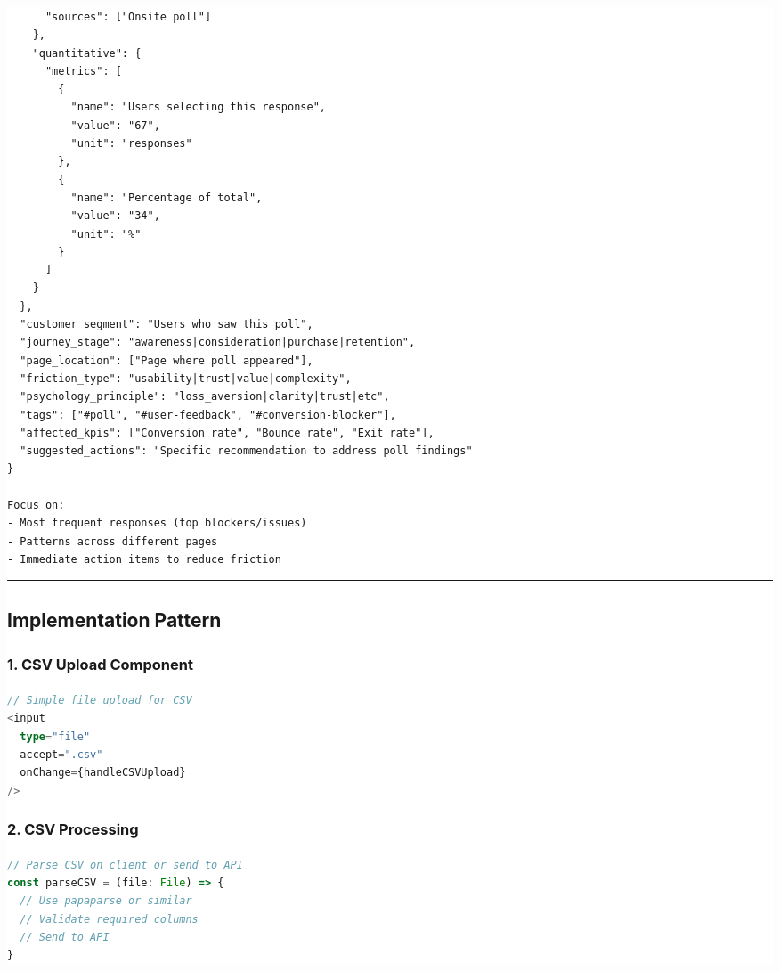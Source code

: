 ```
      "sources": ["Onsite poll"]
    },
    "quantitative": {
      "metrics": [
        {
          "name": "Users selecting this response",
          "value": "67",
          "unit": "responses"
        },
        {
          "name": "Percentage of total",
          "value": "34",
          "unit": "%"
        }
      ]
    }
  },
  "customer_segment": "Users who saw this poll",
  "journey_stage": "awareness|consideration|purchase|retention",
  "page_location": ["Page where poll appeared"],
  "friction_type": "usability|trust|value|complexity",
  "psychology_principle": "loss_aversion|clarity|trust|etc",
  "tags": ["#poll", "#user-feedback", "#conversion-blocker"],
  "affected_kpis": ["Conversion rate", "Bounce rate", "Exit rate"],
  "suggested_actions": "Specific recommendation to address poll findings"
}

Focus on:
- Most frequent responses (top blockers/issues)
- Patterns across different pages
- Immediate action items to reduce friction
```

---

## Implementation Pattern

### 1. CSV Upload Component
```typescript
// Simple file upload for CSV
<input
  type="file"
  accept=".csv"
  onChange={handleCSVUpload}
/>
```

### 2. CSV Processing
```typescript
// Parse CSV on client or send to API
const parseCSV = (file: File) => {
  // Use papaparse or similar
  // Validate required columns
  // Send to API
}
```
